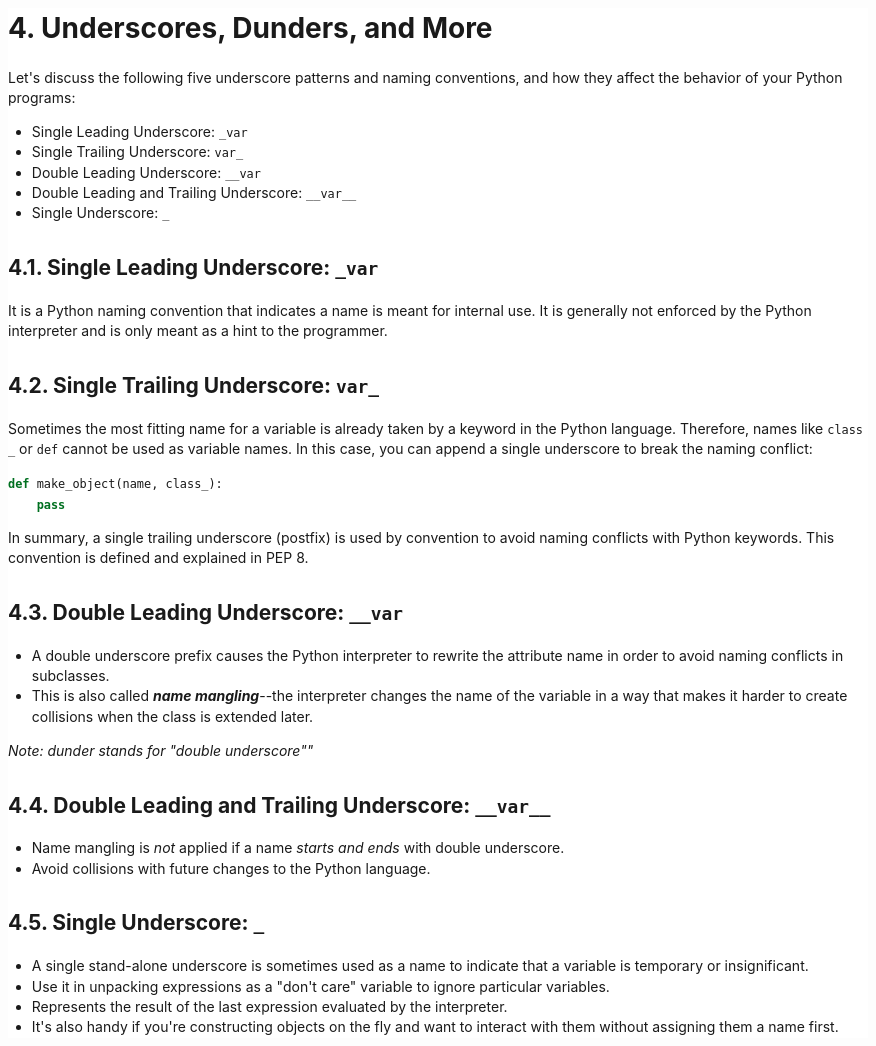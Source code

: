 # 4. Underscores, Dunders, and More
Let's discuss the following five underscore patterns and naming conventions, and how they affect the behavior of your Python programs:
- Single Leading Underscore: ```_var```
- Single Trailing Underscore: ```var_```
- Double Leading Underscore: ```__var```
- Double Leading and Trailing Underscore: ```__var__```
- Single Underscore: ```_```

## 4.1. Single Leading Underscore: ```_var```
It is a Python naming convention that indicates a name is meant for internal use.
It is generally not enforced by the Python interpreter and is only meant as a hint to the programmer.

## 4.2. Single Trailing Underscore: ```var_```
Sometimes the most fitting name for a variable is already taken by a keyword in the Python language.
Therefore, names like ```class_``` or ```def``` cannot be used as variable names. 
In this case, you can append a single underscore to break the naming conflict:
```python
def make_object(name, class_):
    pass
```
In summary, a single trailing underscore (postfix) is used by convention to avoid naming conflicts with Python keywords. 
This convention is defined and explained in PEP 8.

## 4.3. Double Leading Underscore: ```__var```
- A double underscore prefix causes the Python interpreter to rewrite the attribute name in order to avoid naming
conflicts in subclasses.
- This is also called ***name mangling***--the interpreter changes the name of the variable in a way that makes it harder
to create collisions when the class is extended later.

*Note: dunder stands for "double underscore""*

## 4.4. Double Leading and Trailing Underscore: ```__var__```
- Name mangling is *not* applied if a name *starts and ends* with double underscore.
- Avoid collisions with future changes to the Python language.

## 4.5. Single Underscore: ```_```
- A single stand-alone underscore is sometimes used as a name to indicate that a variable is temporary or insignificant.
- Use it in unpacking expressions as a "don't care" variable to ignore particular variables.
- Represents the result of the last expression evaluated by the interpreter.
- It's also handy if you're constructing objects on the fly and want to interact with them without assigning them a name first.
